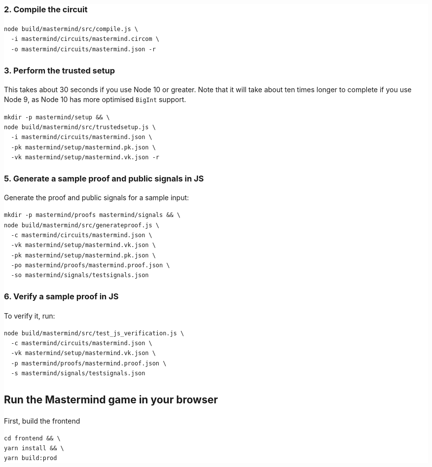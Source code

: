 
### 2. Compile the circuit

```
node build/mastermind/src/compile.js \
  -i mastermind/circuits/mastermind.circom \
  -o mastermind/circuits/mastermind.json -r
```

### 3. Perform the trusted setup

This takes about 30 seconds if you use Node 10 or greater. Note that it will
take about ten times longer to complete if you use Node 9, as Node 10 has more
optimised `BigInt` support.

```
mkdir -p mastermind/setup && \
node build/mastermind/src/trustedsetup.js \
  -i mastermind/circuits/mastermind.json \
  -pk mastermind/setup/mastermind.pk.json \
  -vk mastermind/setup/mastermind.vk.json -r
```

### 5. Generate a sample proof and public signals in JS

Generate the proof and public signals for a sample input:

```
mkdir -p mastermind/proofs mastermind/signals && \
node build/mastermind/src/generateproof.js \
  -c mastermind/circuits/mastermind.json \
  -vk mastermind/setup/mastermind.vk.json \
  -pk mastermind/setup/mastermind.pk.json \
  -po mastermind/proofs/mastermind.proof.json \
  -so mastermind/signals/testsignals.json
```

### 6. Verify a sample proof in JS

To verify it, run:

```
node build/mastermind/src/test_js_verification.js \
  -c mastermind/circuits/mastermind.json \
  -vk mastermind/setup/mastermind.vk.json \
  -p mastermind/proofs/mastermind.proof.json \
  -s mastermind/signals/testsignals.json
```

## Run the Mastermind game in your browser
First, build the frontend 

```
cd frontend && \
yarn install && \
yarn build:prod
```
